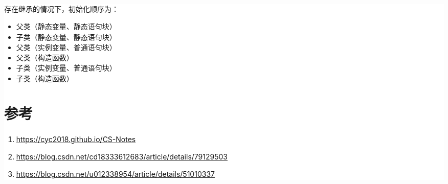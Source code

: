 存在继承的情况下，初始化顺序为：

- 父类（静态变量、静态语句块）
- 子类（静态变量、静态语句块）
- 父类（实例变量、普通语句块）
- 父类（构造函数）
- 子类（实例变量、普通语句块）
- 子类（构造函数）



# 参考

1.  https://cyc2018.github.io/CS-Notes 

2.  https://blog.csdn.net/cd18333612683/article/details/79129503 

3. https://blog.csdn.net/u012338954/article/details/51010337

   